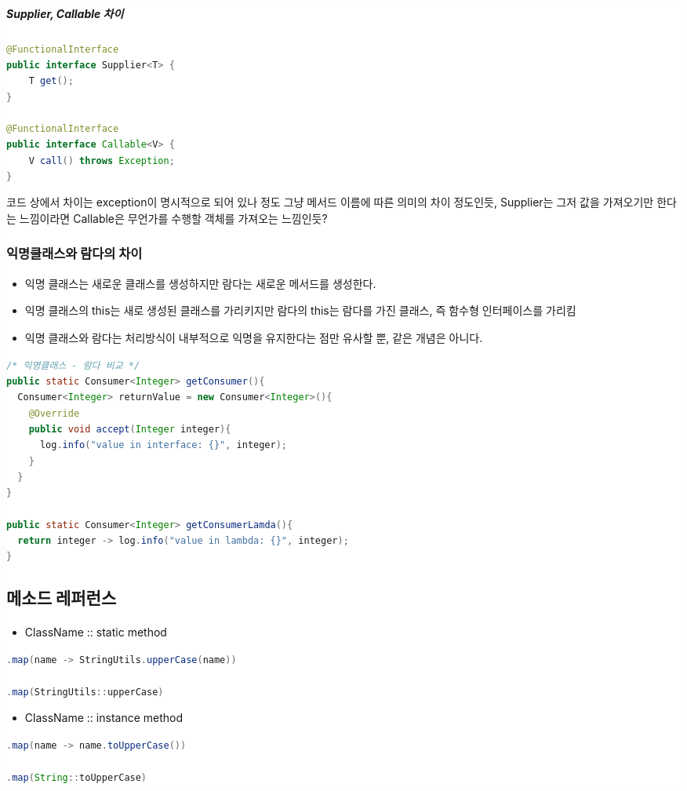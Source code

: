 
##### Supplier, Callable 차이

```java
@FunctionalInterface
public interface Supplier<T> {
    T get();
}

@FunctionalInterface
public interface Callable<V> {
    V call() throws Exception;
}
```

코드 상에서 차이는 exception이 명시적으로 되어 있나 정도 그냥 메서드 이름에 따른 의미의 차이 정도인듯, Supplier는 그저 값을 가져오기만 한다는 느낌이라면 Callable은 무언가를 수행할 객체를 가져오는 느낌인듯?

### 익명클래스와 람다의 차이

- 익명 클래스는 새로운 클래스를 생성하지만 람다는 새로운 메서드를 생성한다.

- 익명 클래스의 this는 새로 생성된 클래스를 가리키지만 람다의 this는 람다를 가진 클래스, 즉 함수형 인터페이스를 가리킴

- 익명 클래스와 람다는 처리방식이 내부적으로 익명을 유지한다는 점만 유사할 뿐, 같은 개념은 아니다.

 ```java
 /* 익명클래스 - 람다 비교 */
 public static Consumer<Integer> getConsumer(){
   Consumer<Integer> returnValue = new Consumer<Integer>(){
     @Override
     public void accept(Integer integer){
       log.info("value in interface: {}", integer);
     }
   }
 }
 
 public static Consumer<Integer> getConsumerLamda(){
   return integer -> log.info("value in lambda: {}", integer);
 }
 ```

## 메소드 레퍼런스

- ClassName :: static method

```java
.map(name -> StringUtils.upperCase(name))

.map(StringUtils::upperCase)
```

- ClassName :: instance method

```java
.map(name -> name.toUpperCase())

.map(String::toUpperCase)
```
